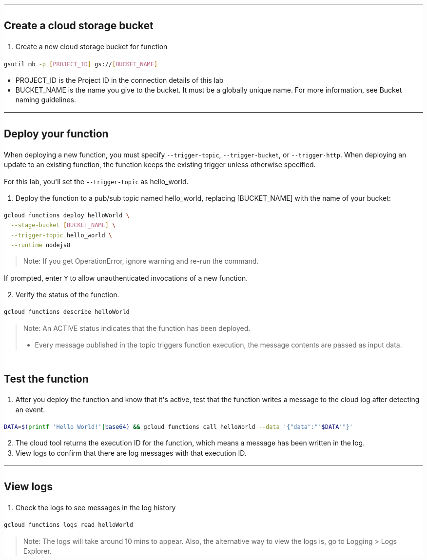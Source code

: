 ----
## Create a cloud storage bucket

1. Create a new cloud storage bucket for function
```bash
gsutil mb -p [PROJECT_ID] gs://[BUCKET_NAME]
```
* PROJECT_ID is the Project ID in the connection details of this lab
* BUCKET_NAME is the name you give to the bucket. It must be a globally unique name. For more information, see Bucket naming guidelines.

----
## Deploy your function
When deploying a new function, you must specify `--trigger-topic`, `--trigger-bucket`, or `--trigger-http`. When deploying an update to an existing function, the function keeps the existing trigger unless otherwise specified.

For this lab, you'll set the `--trigger-topic` as hello_world.

1. Deploy the function to a pub/sub topic named hello_world, replacing [BUCKET_NAME] with the name of your bucket:
```bash
gcloud functions deploy helloWorld \
  --stage-bucket [BUCKET_NAME] \
  --trigger-topic hello_world \
  --runtime nodejs8
```
> Note: If you get OperationError, ignore warning and re-run the command.

If prompted, enter <kbd>Y</kbd> to allow unauthenticated invocations of a new function.

2. Verify the status of the function.
```bash
gcloud functions describe helloWorld
```
> Note: An ACTIVE status indicates that the function has been deployed.
> * Every message published in the topic triggers function execution, the message contents are passed as input data.

----
## Test the function
1. After you deploy the function and know that it's active, test that the function writes a message to the cloud log after detecting an event.
```bash
DATA=$(printf 'Hello World!'|base64) && gcloud functions call helloWorld --data '{"data":"'$DATA'"}'
```
2. The cloud tool returns the execution ID for the function, which means a message has been written in the log.
3. View logs to confirm that there are log messages with that execution ID.

----
## View logs
1. Check the logs to see messages in the log history
```bash
gcloud functions logs read helloWorld
```
> Note: The logs will take around 10 mins to appear. Also, the alternative way to view the logs is, go to Logging > Logs Explorer.
